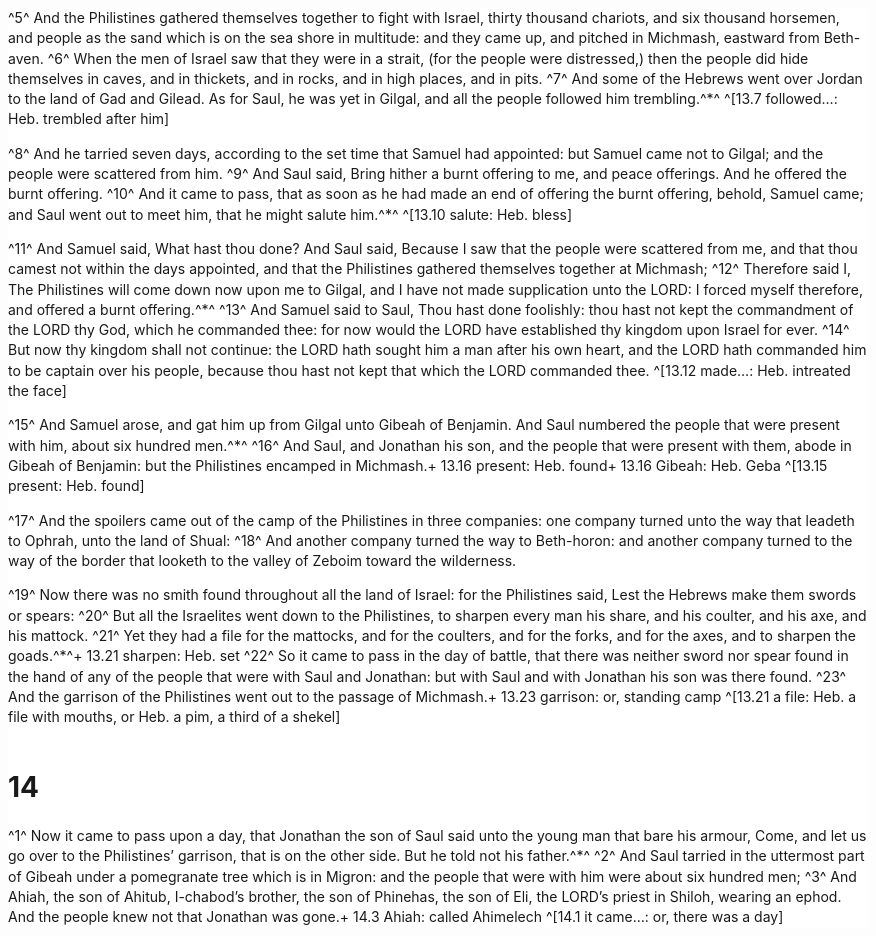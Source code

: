 ^5^ And the Philistines gathered themselves together to fight with Israel, thirty thousand chariots, and six thousand horsemen, and people as the sand which is on the sea shore in multitude: and they came up, and pitched in Michmash, eastward from Beth-aven. ^6^ When the men of Israel saw that they were in a strait, (for the people were distressed,) then the people did hide themselves in caves, and in thickets, and in rocks, and in high places, and in pits. ^7^ And some of the Hebrews went over Jordan to the land of Gad and Gilead. As for Saul, he was yet in Gilgal, and all the people followed him trembling.^*^ 
^[13.7 followed…: Heb. trembled after him]

^8^ And he tarried seven days, according to the set time that Samuel had appointed: but Samuel came not to Gilgal; and the people were scattered from him. ^9^ And Saul said, Bring hither a burnt offering to me, and peace offerings. And he offered the burnt offering. ^10^ And it came to pass, that as soon as he had made an end of offering the burnt offering, behold, Samuel came; and Saul went out to meet him, that he might salute him.^*^ 
^[13.10 salute: Heb. bless]

^11^ And Samuel said, What hast thou done? And Saul said, Because I saw that the people were scattered from me, and that thou camest not within the days appointed, and that the Philistines gathered themselves together at Michmash; ^12^ Therefore said I, The Philistines will come down now upon me to Gilgal, and I have not made supplication unto the LORD: I forced myself therefore, and offered a burnt offering.^*^ ^13^ And Samuel said to Saul, Thou hast done foolishly: thou hast not kept the commandment of the LORD thy God, which he commanded thee: for now would the LORD have established thy kingdom upon Israel for ever. ^14^ But now thy kingdom shall not continue: the LORD hath sought him a man after his own heart, and the LORD hath commanded him to be captain over his people, because thou hast not kept that which the LORD commanded thee. 
^[13.12 made…: Heb. intreated the face]

^15^ And Samuel arose, and gat him up from Gilgal unto Gibeah of Benjamin. And Saul numbered the people that were present with him, about six hundred men.^*^ ^16^ And Saul, and Jonathan his son, and the people that were present with them, abode in Gibeah of Benjamin: but the Philistines encamped in Michmash.+ 13.16 present: Heb. found+ 13.16 Gibeah: Heb. Geba 
^[13.15 present: Heb. found]

^17^ And the spoilers came out of the camp of the Philistines in three companies: one company turned unto the way that leadeth to Ophrah, unto the land of Shual: ^18^ And another company turned the way to Beth-horon: and another company turned to the way of the border that looketh to the valley of Zeboim toward the wilderness. 

^19^ Now there was no smith found throughout all the land of Israel: for the Philistines said, Lest the Hebrews make them swords or spears: ^20^ But all the Israelites went down to the Philistines, to sharpen every man his share, and his coulter, and his axe, and his mattock. ^21^ Yet they had a file for the mattocks, and for the coulters, and for the forks, and for the axes, and to sharpen the goads.^*^+ 13.21 sharpen: Heb. set ^22^ So it came to pass in the day of battle, that there was neither sword nor spear found in the hand of any of the people that were with Saul and Jonathan: but with Saul and with Jonathan his son was there found. ^23^ And the garrison of the Philistines went out to the passage of Michmash.+ 13.23 garrison: or, standing camp
^[13.21 a file: Heb. a file with mouths, or Heb. a pim, a third of a shekel] 

# 14 
^1^ Now it came to pass upon a day, that Jonathan the son of Saul said unto the young man that bare his armour, Come, and let us go over to the Philistines’ garrison, that is on the other side. But he told not his father.^*^ ^2^ And Saul tarried in the uttermost part of Gibeah under a pomegranate tree which is in Migron: and the people that were with him were about six hundred men; ^3^ And Ahiah, the son of Ahitub, I-chabod’s brother, the son of Phinehas, the son of Eli, the LORD’s priest in Shiloh, wearing an ephod. And the people knew not that Jonathan was gone.+ 14.3 Ahiah: called Ahimelech 
^[14.1 it came…: or, there was a day]
